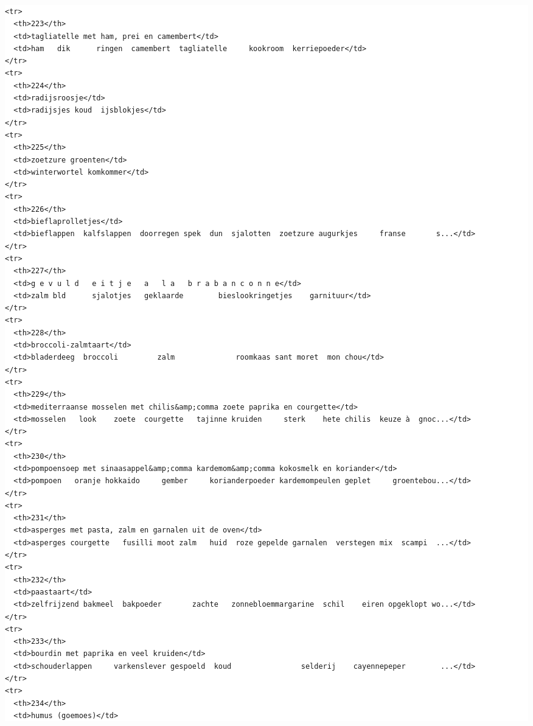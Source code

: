     <tr>
      <th>223</th>
      <td>tagliatelle met ham, prei en camembert</td>
      <td>ham   dik      ringen  camembert  tagliatelle     kookroom  kerriepoeder</td>
    </tr>
    <tr>
      <th>224</th>
      <td>radijsroosje</td>
      <td>radijsjes koud  ijsblokjes</td>
    </tr>
    <tr>
      <th>225</th>
      <td>zoetzure groenten</td>
      <td>winterwortel komkommer</td>
    </tr>
    <tr>
      <th>226</th>
      <td>bieflaprolletjes</td>
      <td>bieflappen  kalfslappen  doorregen spek  dun  sjalotten  zoetzure augurkjes     franse       s...</td>
    </tr>
    <tr>
      <th>227</th>
      <td>g e v u l d   e i t j e   a   l a   b r a b a n c o n n e</td>
      <td>zalm bld      sjalotjes   geklaarde        bieslookringetjes    garnituur</td>
    </tr>
    <tr>
      <th>228</th>
      <td>broccoli-zalmtaart</td>
      <td>bladerdeeg  broccoli         zalm              roomkaas sant moret  mon chou</td>
    </tr>
    <tr>
      <th>229</th>
      <td>mediterraanse mosselen met chilis&amp;comma zoete paprika en courgette</td>
      <td>mosselen   look    zoete  courgette   tajinne kruiden     sterk    hete chilis  keuze à  gnoc...</td>
    </tr>
    <tr>
      <th>230</th>
      <td>pompoensoep met sinaasappel&amp;comma kardemom&amp;comma kokosmelk en koriander</td>
      <td>pompoen   oranje hokkaido     gember     korianderpoeder kardemompeulen geplet     groentebou...</td>
    </tr>
    <tr>
      <th>231</th>
      <td>asperges met pasta, zalm en garnalen uit de oven</td>
      <td>asperges courgette   fusilli moot zalm   huid  roze gepelde garnalen  verstegen mix  scampi  ...</td>
    </tr>
    <tr>
      <th>232</th>
      <td>paastaart</td>
      <td>zelfrijzend bakmeel  bakpoeder       zachte   zonnebloemmargarine  schil    eiren opgeklopt wo...</td>
    </tr>
    <tr>
      <th>233</th>
      <td>bourdin met paprika en veel kruiden</td>
      <td>schouderlappen     varkenslever gespoeld  koud                selderij    cayennepeper        ...</td>
    </tr>
    <tr>
      <th>234</th>
      <td>humus (goemoes)</td>